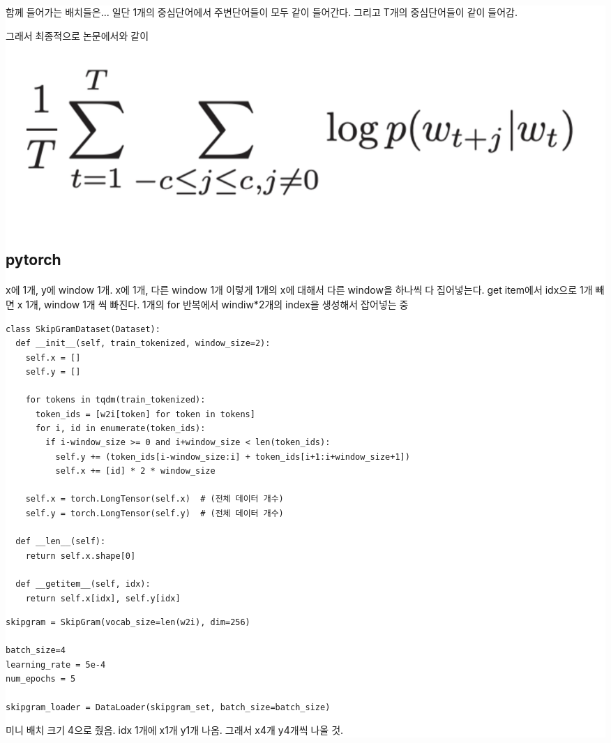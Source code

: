 함께 들어가는 배치들은... 일단 1개의 중심단어에서 주변단어들이 모두 같이 들어간다. 그리고 T개의 중심단어들이 같이 들어감. 

그래서 최종적으로 논문에서와 같이 
![skipgram1](/assets/src/skipgram/skipgram4.png)



## pytorch
x에 1개, y에 window 1개. x에 1개, 다른 window 1개 이렇게 1개의 x에 대해서 다른 window을 하나씩 다 집어넣는다. get item에서 idx으로 1개 빼면 x 1개, window 1개 씩 빠진다. 1개의 for 반복에서 windiw*2개의 index을 생성해서 잡어넣는 중
```
class SkipGramDataset(Dataset):
  def __init__(self, train_tokenized, window_size=2):
    self.x = []
    self.y = []

    for tokens in tqdm(train_tokenized):
      token_ids = [w2i[token] for token in tokens]
      for i, id in enumerate(token_ids):
        if i-window_size >= 0 and i+window_size < len(token_ids):
          self.y += (token_ids[i-window_size:i] + token_ids[i+1:i+window_size+1])
          self.x += [id] * 2 * window_size

    self.x = torch.LongTensor(self.x)  # (전체 데이터 개수)
    self.y = torch.LongTensor(self.y)  # (전체 데이터 개수)

  def __len__(self):
    return self.x.shape[0]

  def __getitem__(self, idx):
    return self.x[idx], self.y[idx]
```

```
skipgram = SkipGram(vocab_size=len(w2i), dim=256)

batch_size=4
learning_rate = 5e-4
num_epochs = 5

skipgram_loader = DataLoader(skipgram_set, batch_size=batch_size)
```
미니 배치 크기 4으로 줬음. idx 1개에 x1개 y1개 나옴. 그래서 x4개 y4개씩 나올 것. 
